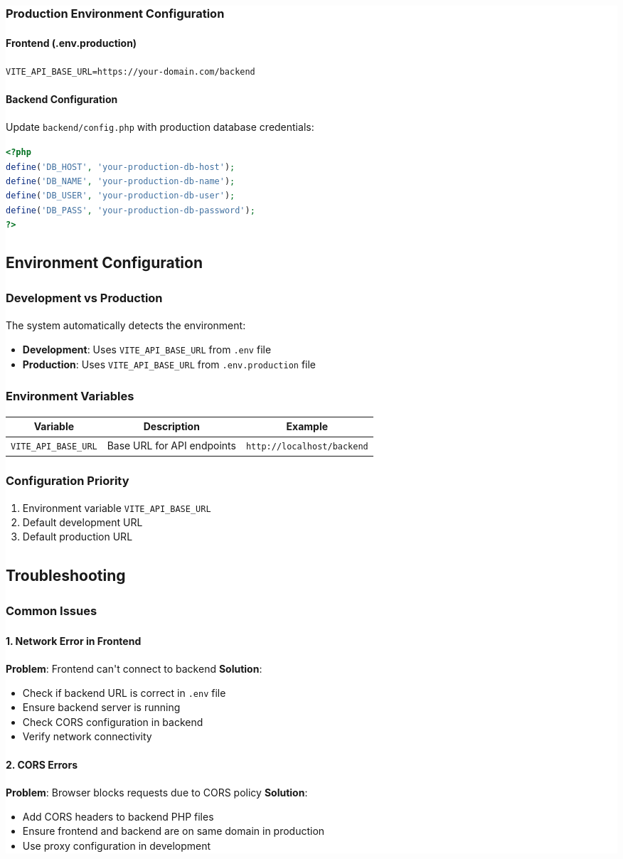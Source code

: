 ### Production Environment Configuration

#### Frontend (.env.production)
```env
VITE_API_BASE_URL=https://your-domain.com/backend
```

#### Backend Configuration
Update `backend/config.php` with production database credentials:
```php
<?php
define('DB_HOST', 'your-production-db-host');
define('DB_NAME', 'your-production-db-name');
define('DB_USER', 'your-production-db-user');
define('DB_PASS', 'your-production-db-password');
?>
```

## Environment Configuration

### Development vs Production

The system automatically detects the environment:
- **Development**: Uses `VITE_API_BASE_URL` from `.env` file
- **Production**: Uses `VITE_API_BASE_URL` from `.env.production` file

### Environment Variables

| Variable | Description | Example |
|----------|-------------|---------|
| `VITE_API_BASE_URL` | Base URL for API endpoints | `http://localhost/backend` |

### Configuration Priority
1. Environment variable `VITE_API_BASE_URL`
2. Default development URL
3. Default production URL

## Troubleshooting

### Common Issues

#### 1. Network Error in Frontend
**Problem**: Frontend can't connect to backend
**Solution**: 
- Check if backend URL is correct in `.env` file
- Ensure backend server is running
- Check CORS configuration in backend
- Verify network connectivity

#### 2. CORS Errors
**Problem**: Browser blocks requests due to CORS policy
**Solution**:
- Add CORS headers to backend PHP files
- Ensure frontend and backend are on same domain in production
- Use proxy configuration in development

